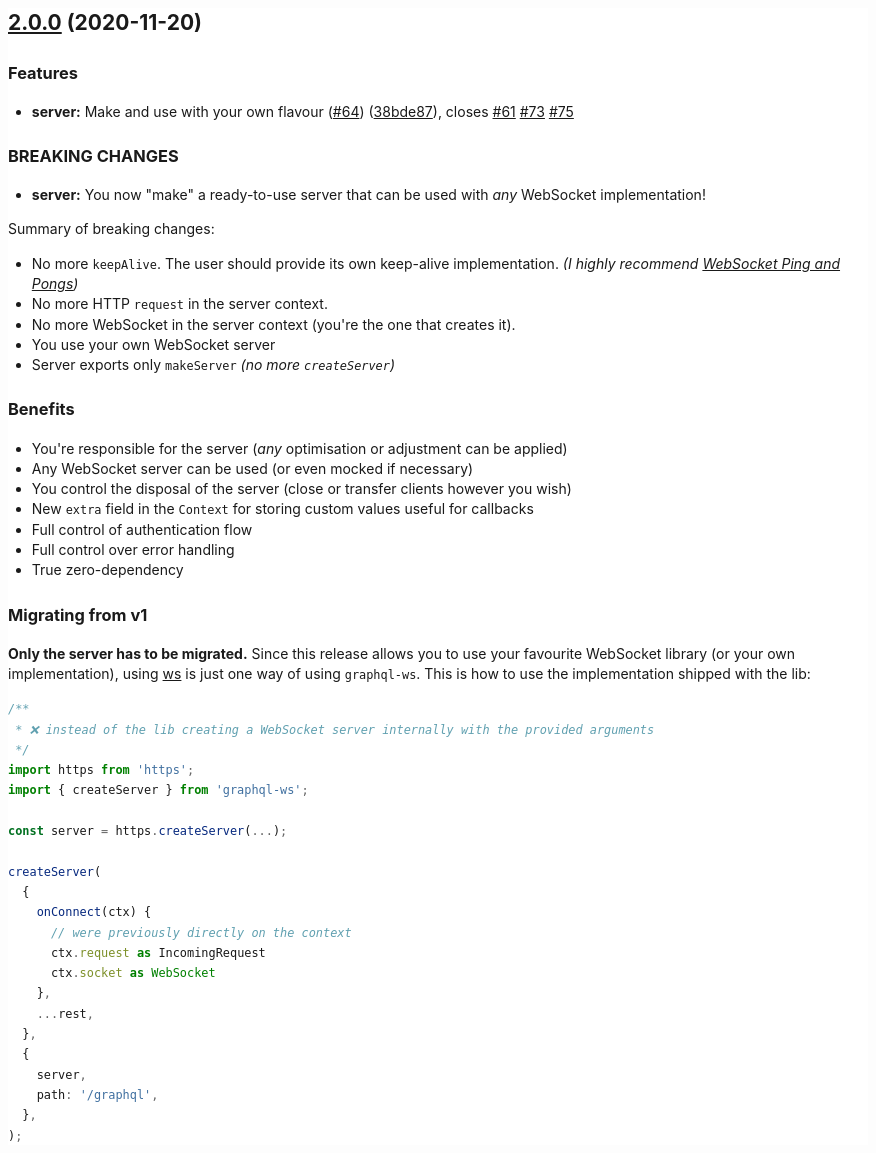## [2.0.0](https://github.com/enisdenjo/graphql-ws/compare/v1.14.0...v2.0.0) (2020-11-20)

### Features

- **server:** Make and use with your own flavour ([#64](https://github.com/enisdenjo/graphql-ws/issues/64)) ([38bde87](https://github.com/enisdenjo/graphql-ws/commit/38bde87122f4c39b0357c636fd98bfee886dd6e5)), closes [#61](https://github.com/enisdenjo/graphql-ws/issues/61) [#73](https://github.com/enisdenjo/graphql-ws/issues/73) [#75](https://github.com/enisdenjo/graphql-ws/issues/75)

### BREAKING CHANGES

- **server:** You now "make" a ready-to-use server that can be used with _any_ WebSocket implementation!

Summary of breaking changes:

- No more `keepAlive`. The user should provide its own keep-alive implementation. _(I highly recommend [WebSocket Ping and Pongs](https://developer.mozilla.org/en-US/docs/Web/API/WebSockets_API/Writing_WebSocket_servers#Pings_and_Pongs_The_Heartbeat_of_WebSockets))_
- No more HTTP `request` in the server context.
- No more WebSocket in the server context (you're the one that creates it).
- You use your own WebSocket server
- Server exports only `makeServer` _(no more `createServer`)_

### Benefits

- You're responsible for the server (_any_ optimisation or adjustment can be applied)
- Any WebSocket server can be used (or even mocked if necessary)
- You control the disposal of the server (close or transfer clients however you wish)
- New `extra` field in the `Context` for storing custom values useful for callbacks
- Full control of authentication flow
- Full control over error handling
- True zero-dependency

### Migrating from v1

**Only the server has to be migrated.** Since this release allows you to use your favourite WebSocket library (or your own implementation), using [ws](https://github.com/websockets/ws) is just one way of using `graphql-ws`. This is how to use the implementation shipped with the lib:

```ts
/**
 * ❌ instead of the lib creating a WebSocket server internally with the provided arguments
 */
import https from 'https';
import { createServer } from 'graphql-ws';

const server = https.createServer(...);

createServer(
  {
    onConnect(ctx) {
      // were previously directly on the context
      ctx.request as IncomingRequest
      ctx.socket as WebSocket
    },
    ...rest,
  },
  {
    server,
    path: '/graphql',
  },
);

```